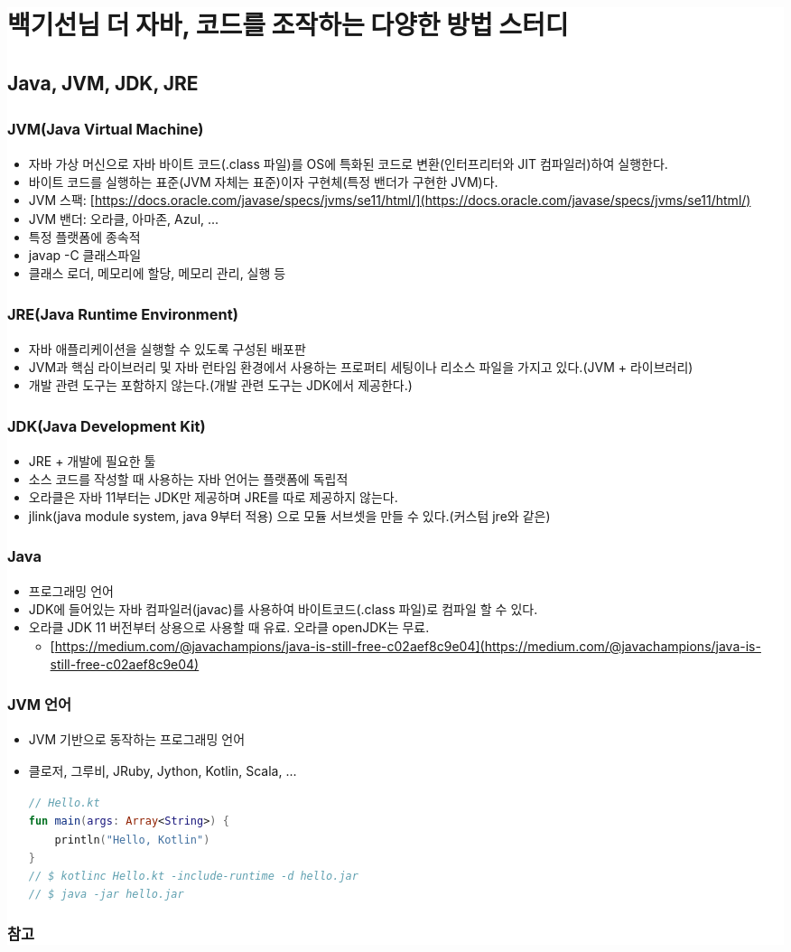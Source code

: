 # 백기선님 더 자바, 코드를 조작하는 다양한 방법 스터디

## Java, JVM, JDK, JRE

### JVM(Java Virtual Machine)

- 자바 가상 머신으로 자바 바이트 코드(.class 파일)를 OS에 특화된 코드로 변환(인터프리터와 JIT 컴파일러)하여 실행한다.
- 바이트 코드를 실행하는 표준(JVM 자체는 표준)이자 구현체(특정 밴더가 구현한 JVM)다.
- JVM 스팩: [https://docs.oracle.com/javase/specs/jvms/se11/html/](https://docs.oracle.com/javase/specs/jvms/se11/html/)
- JVM 밴더: 오라클, 아마존, Azul, ...
- 특정 플랫폼에 종속적
- javap -C 클래스파일
- 클래스 로더, 메모리에 할당, 메모리 관리, 실행 등

### JRE(Java Runtime Environment)

- 자바 애플리케이션을 실행할 수 있도록 구성된 배포판
- JVM과 핵심 라이브러리 및 자바 런타임 환경에서 사용하는 프로퍼티 세팅이나 리소스 파일을 가지고 있다.(JVM + 라이브러리)
- 개발 관련 도구는 포함하지 않는다.(개발 관련 도구는 JDK에서 제공한다.)

### JDK(Java Development Kit)

- JRE + 개발에 필요한 툴
- 소스 코드를 작성할 때 사용하는 자바 언어는 플랫폼에 독립적
- 오라클은 자바 11부터는 JDK만 제공하며 JRE를 따로 제공하지 않는다.
- jlink(java module system, java 9부터 적용) 으로 모듈 서브셋을 만들 수 있다.(커스텀 jre와 같은)

### Java

- 프로그래밍 언어
- JDK에 들어있는 자바 컴파일러(javac)를 사용하여 바이트코드(.class 파일)로 컴파일 할 수 있다.
- 오라클 JDK 11 버전부터 상용으로 사용할 때 유료. 오라클 openJDK는 무료.
    - [https://medium.com/@javachampions/java-is-still-free-c02aef8c9e04](https://medium.com/@javachampions/java-is-still-free-c02aef8c9e04)

### JVM 언어

- JVM 기반으로 동작하는 프로그래밍 언어
- 클로저, 그루비, JRuby, Jython, Kotlin, Scala, ...

    ```kotlin
    // Hello.kt
    fun main(args: Array<String>) {
        println("Hello, Kotlin")
    }
    // $ kotlinc Hello.kt -include-runtime -d hello.jar
    // $ java -jar hello.jar
    ```

### 참고
